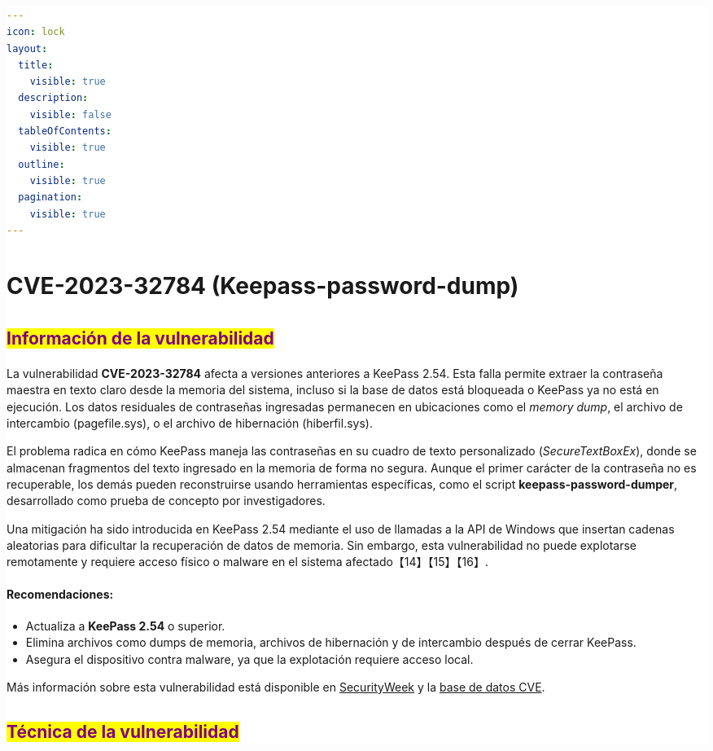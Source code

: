 ```yaml
---
icon: lock
layout:
  title:
    visible: true
  description:
    visible: false
  tableOfContents:
    visible: true
  outline:
    visible: true
  pagination:
    visible: true
---
```


# CVE-2023-32784 (Keepass-password-dump)

## <mark style="color:purple;">Información de la vulnerabilidad</mark>

La vulnerabilidad **CVE-2023-32784** afecta a versiones anteriores a KeePass 2.54. Esta falla permite extraer la contraseña maestra en texto claro desde la memoria del sistema, incluso si la base de datos está bloqueada o KeePass ya no está en ejecución. Los datos residuales de contraseñas ingresadas permanecen en ubicaciones como el _memory dump_, el archivo de intercambio (pagefile.sys), o el archivo de hibernación (hiberfil.sys).

El problema radica en cómo KeePass maneja las contraseñas en su cuadro de texto personalizado (_SecureTextBoxEx_), donde se almacenan fragmentos del texto ingresado en la memoria de forma no segura. Aunque el primer carácter de la contraseña no es recuperable, los demás pueden reconstruirse usando herramientas específicas, como el script **keepass-password-dumper**, desarrollado como prueba de concepto por investigadores.

Una mitigación ha sido introducida en KeePass 2.54 mediante el uso de llamadas a la API de Windows que insertan cadenas aleatorias para dificultar la recuperación de datos de memoria. Sin embargo, esta vulnerabilidad no puede explotarse remotamente y requiere acceso físico o malware en el sistema afectado【14】【15】【16】.

#### Recomendaciones:

* Actualiza a **KeePass 2.54** o superior.
* Elimina archivos como dumps de memoria, archivos de hibernación y de intercambio después de cerrar KeePass.
* Asegura el dispositivo contra malware, ya que la explotación requiere acceso local.

Más información sobre esta vulnerabilidad está disponible en [SecurityWeek](https://www.securityweek.com) y la [base de datos CVE](https://cve.mitre.org).

## <mark style="color:purple;">Técnica de la vulnerabilidad</mark>
